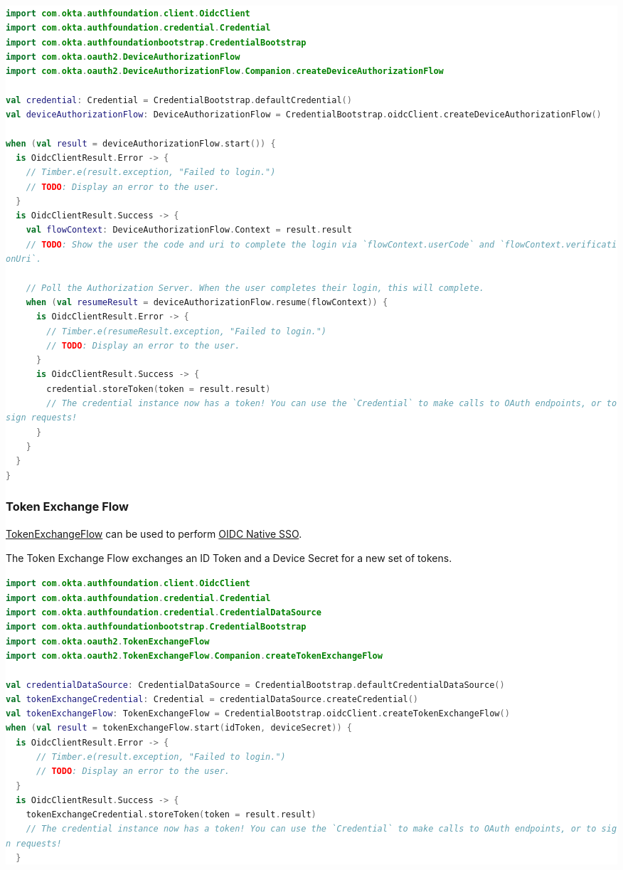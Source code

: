 ```kotlin
import com.okta.authfoundation.client.OidcClient
import com.okta.authfoundation.credential.Credential
import com.okta.authfoundationbootstrap.CredentialBootstrap
import com.okta.oauth2.DeviceAuthorizationFlow
import com.okta.oauth2.DeviceAuthorizationFlow.Companion.createDeviceAuthorizationFlow

val credential: Credential = CredentialBootstrap.defaultCredential()
val deviceAuthorizationFlow: DeviceAuthorizationFlow = CredentialBootstrap.oidcClient.createDeviceAuthorizationFlow()

when (val result = deviceAuthorizationFlow.start()) {
  is OidcClientResult.Error -> {
    // Timber.e(result.exception, "Failed to login.")
    // TODO: Display an error to the user.
  }
  is OidcClientResult.Success -> {
    val flowContext: DeviceAuthorizationFlow.Context = result.result
    // TODO: Show the user the code and uri to complete the login via `flowContext.userCode` and `flowContext.verificationUri`.

    // Poll the Authorization Server. When the user completes their login, this will complete.
    when (val resumeResult = deviceAuthorizationFlow.resume(flowContext)) {
      is OidcClientResult.Error -> {
        // Timber.e(resumeResult.exception, "Failed to login.")
        // TODO: Display an error to the user.
      }
      is OidcClientResult.Success -> {
        credential.storeToken(token = result.result)
        // The credential instance now has a token! You can use the `Credential` to make calls to OAuth endpoints, or to sign requests!
      }
    }
  }
}
```

### Token Exchange Flow

[TokenExchangeFlow](oauth2/src/main/java/com/okta/oauth2/TokenExchangeFlow.kt) can be used to perform [OIDC Native SSO](https://openid.net/specs/openid-connect-native-sso-1_0.html).

The Token Exchange Flow exchanges an ID Token and a Device Secret for a new set of tokens.

```kotlin
import com.okta.authfoundation.client.OidcClient
import com.okta.authfoundation.credential.Credential
import com.okta.authfoundation.credential.CredentialDataSource
import com.okta.authfoundationbootstrap.CredentialBootstrap
import com.okta.oauth2.TokenExchangeFlow
import com.okta.oauth2.TokenExchangeFlow.Companion.createTokenExchangeFlow

val credentialDataSource: CredentialDataSource = CredentialBootstrap.defaultCredentialDataSource()
val tokenExchangeCredential: Credential = credentialDataSource.createCredential()
val tokenExchangeFlow: TokenExchangeFlow = CredentialBootstrap.oidcClient.createTokenExchangeFlow()
when (val result = tokenExchangeFlow.start(idToken, deviceSecret)) {
  is OidcClientResult.Error -> {
      // Timber.e(result.exception, "Failed to login.")
      // TODO: Display an error to the user.
  }
  is OidcClientResult.Success -> {
    tokenExchangeCredential.storeToken(token = result.result)
    // The credential instance now has a token! You can use the `Credential` to make calls to OAuth endpoints, or to sign requests!
  }
```